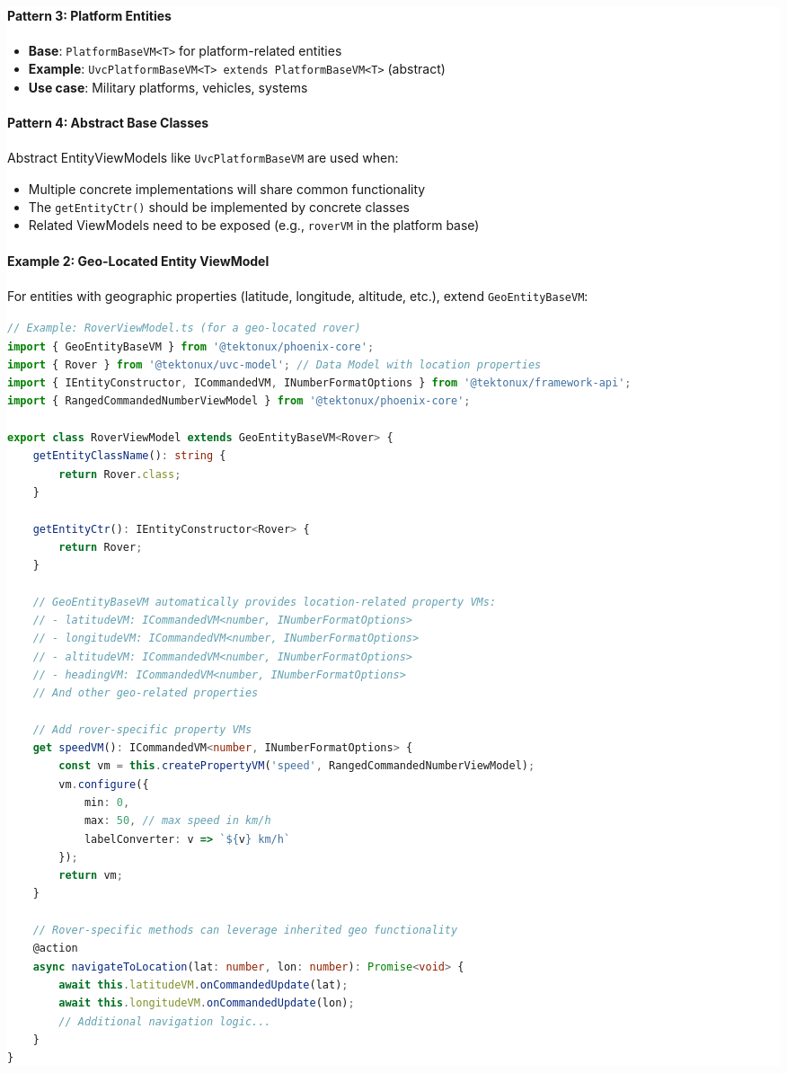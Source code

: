 #### Pattern 3: Platform Entities
- **Base**: `PlatformBaseVM<T>` for platform-related entities  
- **Example**: `UvcPlatformBaseVM<T> extends PlatformBaseVM<T>` (abstract)
- **Use case**: Military platforms, vehicles, systems

#### Pattern 4: Abstract Base Classes
Abstract EntityViewModels like `UvcPlatformBaseVM` are used when:
- Multiple concrete implementations will share common functionality
- The `getEntityCtr()` should be implemented by concrete classes
- Related ViewModels need to be exposed (e.g., `roverVM` in the platform base)

#### Example 2: Geo-Located Entity ViewModel

For entities with geographic properties (latitude, longitude, altitude, etc.), extend `GeoEntityBaseVM`:

```typescript
// Example: RoverViewModel.ts (for a geo-located rover)
import { GeoEntityBaseVM } from '@tektonux/phoenix-core';
import { Rover } from '@tektonux/uvc-model'; // Data Model with location properties
import { IEntityConstructor, ICommandedVM, INumberFormatOptions } from '@tektonux/framework-api';
import { RangedCommandedNumberViewModel } from '@tektonux/phoenix-core';

export class RoverViewModel extends GeoEntityBaseVM<Rover> {
    getEntityClassName(): string {
        return Rover.class;
    }
    
    getEntityCtr(): IEntityConstructor<Rover> {
        return Rover;
    }
    
    // GeoEntityBaseVM automatically provides location-related property VMs:
    // - latitudeVM: ICommandedVM<number, INumberFormatOptions>
    // - longitudeVM: ICommandedVM<number, INumberFormatOptions>
    // - altitudeVM: ICommandedVM<number, INumberFormatOptions>
    // - headingVM: ICommandedVM<number, INumberFormatOptions>
    // And other geo-related properties
    
    // Add rover-specific property VMs
    get speedVM(): ICommandedVM<number, INumberFormatOptions> {
        const vm = this.createPropertyVM('speed', RangedCommandedNumberViewModel);
        vm.configure({
            min: 0,
            max: 50, // max speed in km/h
            labelConverter: v => `${v} km/h`
        });
        return vm;
    }
    
    // Rover-specific methods can leverage inherited geo functionality
    @action
    async navigateToLocation(lat: number, lon: number): Promise<void> {
        await this.latitudeVM.onCommandedUpdate(lat);
        await this.longitudeVM.onCommandedUpdate(lon);
        // Additional navigation logic...
    }
}
```
